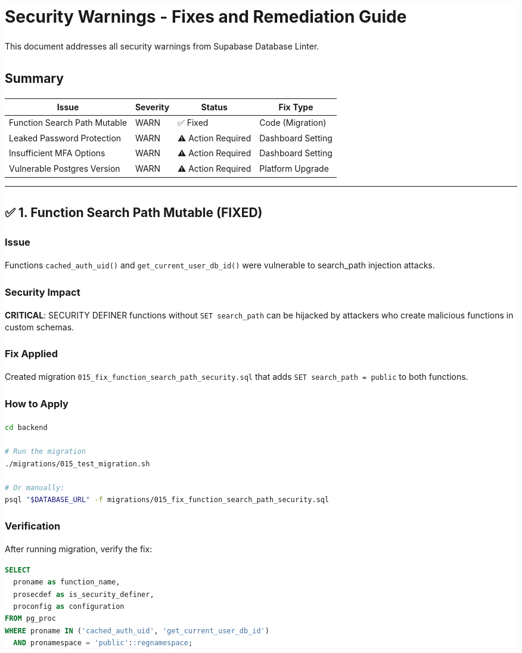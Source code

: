 # Security Warnings - Fixes and Remediation Guide

This document addresses all security warnings from Supabase Database Linter.

## Summary

| Issue | Severity | Status | Fix Type |
|-------|----------|--------|----------|
| Function Search Path Mutable | WARN | ✅ Fixed | Code (Migration) |
| Leaked Password Protection | WARN | ⚠️ Action Required | Dashboard Setting |
| Insufficient MFA Options | WARN | ⚠️ Action Required | Dashboard Setting |
| Vulnerable Postgres Version | WARN | ⚠️ Action Required | Platform Upgrade |

---

## ✅ 1. Function Search Path Mutable (FIXED)

### Issue
Functions `cached_auth_uid()` and `get_current_user_db_id()` were vulnerable to search_path injection attacks.

### Security Impact
**CRITICAL**: SECURITY DEFINER functions without `SET search_path` can be hijacked by attackers who create malicious functions in custom schemas.

### Fix Applied
Created migration `015_fix_function_search_path_security.sql` that adds `SET search_path = public` to both functions.

### How to Apply

```bash
cd backend

# Run the migration
./migrations/015_test_migration.sh

# Or manually:
psql "$DATABASE_URL" -f migrations/015_fix_function_search_path_security.sql
```

### Verification

After running migration, verify the fix:

```sql
SELECT
  proname as function_name,
  prosecdef as is_security_definer,
  proconfig as configuration
FROM pg_proc
WHERE proname IN ('cached_auth_uid', 'get_current_user_db_id')
  AND pronamespace = 'public'::regnamespace;
```

